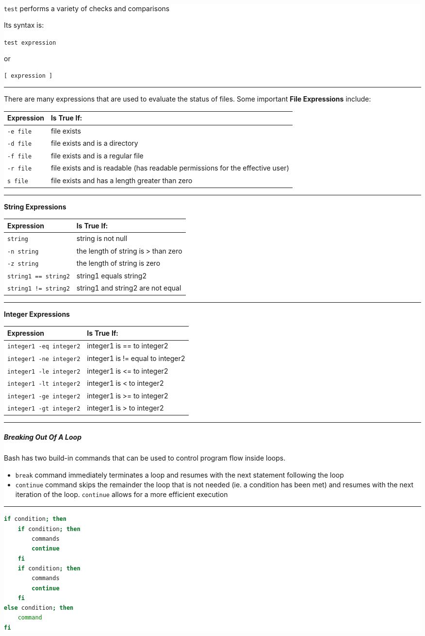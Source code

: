 `test` performs a variety of checks and comparisons

Its syntax is:

`test expression`

or

`[ expression ]`

---
There are many expressions that are used to evaluate the status of files. Some important **File Expressions** include:

Expression | Is True If:
:-----|:------
`-e file` | file exists
`-d file` | file exists and is a directory
`-f file` | file exists and is a regular file
`-r file` | file exists and is readable (has readable permissions for the effective user)
`s file` | file exists and has a length greater than zero

---
**String Expressions**

Expression | Is True If:
:-----|:------
`string` | string is not null
`-n string` | the length of string is > than zero
`-z string` | the length of string is zero
`string1 == string2` | string1 equals string2
`string1 != string2` | string1 and string2 are not equal

---
**Integer Expressions**

Expression | Is True If:
:-----|:------
`integer1 -eq integer2` | integer1 is == to integer2
`integer1 -ne integer2` | integer1 is != equal to integer2
`integer1 -le integer2` | integer1 is <= to integer2
`integer1 -lt integer2` | integer1 is < to integer2
`integer1 -ge integer2` | integer1 is >= to integer2
`integer1 -gt integer2` | integer1 is > to integer2

---
##### **Breaking Out Of A Loop**
Bash has two build-in commands that can be used to control program flow inside loops.
- `break` command immediately terminates a loop and resumes with the next statement following the loop
- `continue` command skips the remainder the loop that is not needed (ie. a condition has been met) and resumes with the next iteration of the loop. `continue` allows for a more efficient execution 

---
```bash
if condition; then
    if condition; then
        commands
        continue
    fi
    if condition; then
        commands
        continue
    fi
else condition; then
    command
fi
```